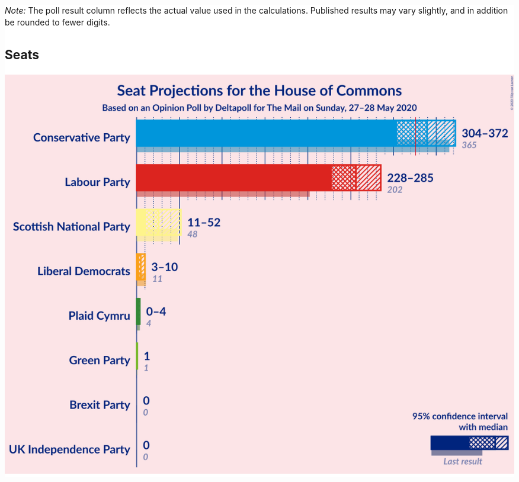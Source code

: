 
*Note:* The poll result column reflects the actual value used in the calculations. Published results may vary slightly, and in addition be rounded to fewer digits.

## Seats

![Graph with seats not yet produced](2020-05-28-Deltapoll-seats.png "Seats")
